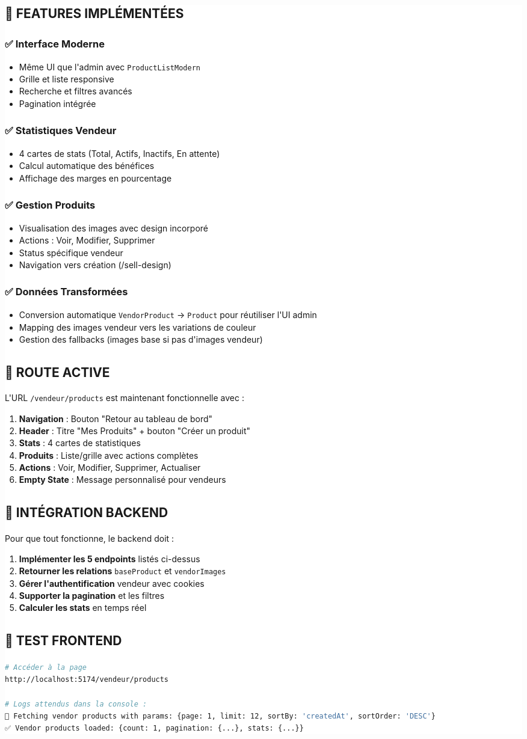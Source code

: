 ## 🎨 FEATURES IMPLÉMENTÉES

### ✅ **Interface Moderne**
- Même UI que l'admin avec `ProductListModern`
- Grille et liste responsive
- Recherche et filtres avancés
- Pagination intégrée

### ✅ **Statistiques Vendeur**
- 4 cartes de stats (Total, Actifs, Inactifs, En attente)
- Calcul automatique des bénéfices
- Affichage des marges en pourcentage

### ✅ **Gestion Produits**
- Visualisation des images avec design incorporé
- Actions : Voir, Modifier, Supprimer
- Status spécifique vendeur
- Navigation vers création (/sell-design)

### ✅ **Données Transformées**
- Conversion automatique `VendorProduct` → `Product` pour réutiliser l'UI admin
- Mapping des images vendeur vers les variations de couleur
- Gestion des fallbacks (images base si pas d'images vendeur)

## 🚀 ROUTE ACTIVE

L'URL `/vendeur/products` est maintenant fonctionnelle avec :

1. **Navigation** : Bouton "Retour au tableau de bord"
2. **Header** : Titre "Mes Produits" + bouton "Créer un produit"
3. **Stats** : 4 cartes de statistiques
4. **Produits** : Liste/grille avec actions complètes
5. **Actions** : Voir, Modifier, Supprimer, Actualiser
6. **Empty State** : Message personnalisé pour vendeurs

## 🔧 INTÉGRATION BACKEND

Pour que tout fonctionne, le backend doit :

1. **Implémenter les 5 endpoints** listés ci-dessus
2. **Retourner les relations** `baseProduct` et `vendorImages`
3. **Gérer l'authentification** vendeur avec cookies
4. **Supporter la pagination** et les filtres
5. **Calculer les stats** en temps réel

## 📱 TEST FRONTEND

```bash
# Accéder à la page
http://localhost:5174/vendeur/products

# Logs attendus dans la console :
🔄 Fetching vendor products with params: {page: 1, limit: 12, sortBy: 'createdAt', sortOrder: 'DESC'}
✅ Vendor products loaded: {count: 1, pagination: {...}, stats: {...}}
```
